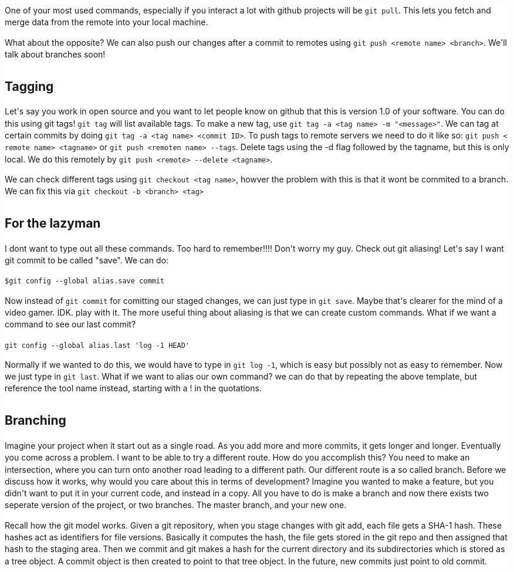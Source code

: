 
One of your most used commands, especially if you interact a lot with github projects will be `git pull`. This lets you fetch and merge data from the remote into your local machine. 

What about the opposite? We can also push our changes after a commit to remotes using `git push <remote name> <branch>`. We'll talk about branches soon! 

## Tagging

Let's say you work in open source and you want to let people know on github that this is version 1.0 of your software. You can do this using git tags! `git tag` will list available tags. To make a new tag, use `git tag -a <tag name> -m "<message>"`. We can tag at certain commits by doing `git tag -a <tag name> <commit ID>`. To push tags to remote servers we need to do it like so: `git push <remote name> <tagname>` or `git push <remoten name> --tags`. Delete tags using the -d flag followed by the tagname, but this is only local. We do this remotely by `git push <remote> --delete <tagname>`. 

We can check different tags using `git checkout <tag name>`, howver the problem with this is that it wont be commited to a branch. We can fix this via `git checkout -b <branch> <tag>` 

## For the lazyman

I dont want to type out all these commands. Too hard to remember!!!! Don't worry my guy. Check out git aliasing! Let's say I want git commit to be called "save". We can do:

```
$git config --global alias.save commit
```
Now instead of `git commit` for comitting our staged changes, we can just type in `git save`. Maybe that's clearer for the mind of a video gamer. IDK. play with it. The more useful thing about aliasing is that we can create custom commands. What if we want a command to see our last commit?

```
git config --global alias.last 'log -1 HEAD'
```
Normally if we wanted to do this, we would have to type in `git log -1`, which is easy but possibly not as easy to remember. Now we just type in `git last`. What if we want to alias our own command? we can do that by repeating the above template, but reference the tool name instead, starting with a ! in the quotations. 

## Branching 

Imagine your project when it start out as a single road. As you add more and more commits, it gets longer and longer. Eventually you come across a problem. I want to be able to try a different route. How do you accomplish this? You need to make an intersection, where you can turn onto another road leading to a different path. Our different route is a so called branch. Before we discuss how it works, why would you care about this in terms of development? Imagine you wanted to make a feature, but you didn't want to put it in your current code, and instead in a copy. All you have to do is make a branch and now there exists two seperate version of the project, or two branches. The master branch, and your new one. 

Recall how the git model works. Given a git repository, when you stage changes with git add, each file gets a SHA-1 hash. These hashes act as identifiers for file versions. Basically it computes the hash, the file gets stored in the git repo and then assigned that hash to the staging area. Then we commit and git makes a hash for the current directory and its subdirectories which is stored as a tree object. A commit object is then created to point to that tree object. In the future, new commits just point to old commit. 
